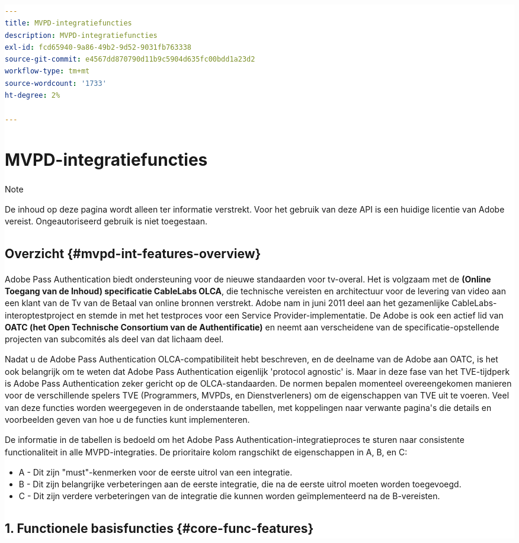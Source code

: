 ```yaml
---
title: MVPD-integratiefuncties
description: MVPD-integratiefuncties
exl-id: fcd65940-9a86-49b2-9d52-9031fb763338
source-git-commit: e4567dd870790d11b9c5904d635fc00bdd1a23d2
workflow-type: tm+mt
source-wordcount: '1733'
ht-degree: 2%

---
```


# MVPD-integratiefuncties

>[!NOTE]
>
>De inhoud op deze pagina wordt alleen ter informatie verstrekt. Voor het gebruik van deze API is een huidige licentie van Adobe vereist. Ongeautoriseerd gebruik is niet toegestaan.

## Overzicht {#mvpd-int-features-overview}

Adobe Pass Authentication biedt ondersteuning voor de nieuwe standaarden voor tv-overal. Het is volgzaam met de **(Online Toegang van de Inhoud) specificatie CableLabs OLCA**, die technische vereisten en architectuur voor de levering van video aan een klant van de Tv van de Betaal van online bronnen verstrekt. Adobe nam in juni 2011 deel aan het gezamenlijke CableLabs-interoptestproject en stemde in met het testproces voor een Service Provider-implementatie.  De Adobe is ook een actief lid van **OATC (het Open Technische Consortium van de Authentificatie)** en neemt aan verscheidene van de specificatie-opstellende projecten van subcomités als deel van dat lichaam deel.

Nadat u de Adobe Pass Authentication OLCA-compatibiliteit hebt beschreven, en de deelname van de Adobe aan OATC, is het ook belangrijk om te weten dat Adobe Pass Authentication eigenlijk &#39;protocol agnostic&#39; is.  Maar in deze fase van het TVE-tijdperk is Adobe Pass Authentication zeker gericht op de OLCA-standaarden.  De normen bepalen momenteel overeengekomen manieren voor de verschillende spelers TVE (Programmers, MVPDs, en Dienstverleners) om de eigenschappen van TVE uit te voeren. Veel van deze functies worden weergegeven in de onderstaande tabellen, met koppelingen naar verwante pagina&#39;s die details en voorbeelden geven van hoe u de functies kunt implementeren.

De informatie in de tabellen is bedoeld om het Adobe Pass Authentication-integratieproces te sturen naar consistente functionaliteit in alle MVPD-integraties. De prioritaire kolom rangschikt de eigenschappen in A, B, en C:

* A - Dit zijn &quot;must&quot;-kenmerken voor de eerste uitrol van een integratie.
* B - Dit zijn belangrijke verbeteringen aan de eerste integratie, die na de eerste uitrol moeten worden toegevoegd.
* C - Dit zijn verdere verbeteringen van de integratie die kunnen worden geïmplementeerd na de B-vereisten.


## 1. Functionele basisfuncties {#core-func-features}

